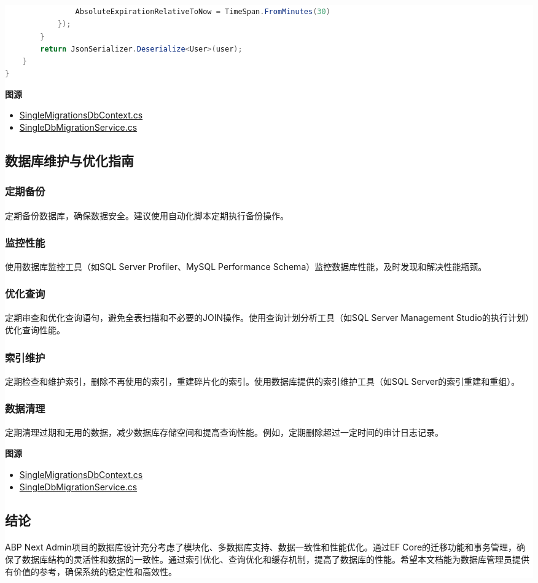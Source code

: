 ```csharp
                AbsoluteExpirationRelativeToNow = TimeSpan.FromMinutes(30)
            });
        }
        return JsonSerializer.Deserialize<User>(user);
    }
}
```

**图源**
- [SingleMigrationsDbContext.cs](file://aspnet-core/migrations/LY.MicroService.Applications.Single.EntityFrameworkCore/SingleMigrationsDbContext.cs)
- [SingleDbMigrationService.cs](file://aspnet-core/migrations/LY.MicroService.Applications.Single.EntityFrameworkCore/SingleDbMigrationService.cs)

## 数据库维护与优化指南
### 定期备份
定期备份数据库，确保数据安全。建议使用自动化脚本定期执行备份操作。

### 监控性能
使用数据库监控工具（如SQL Server Profiler、MySQL Performance Schema）监控数据库性能，及时发现和解决性能瓶颈。

### 优化查询
定期审查和优化查询语句，避免全表扫描和不必要的JOIN操作。使用查询计划分析工具（如SQL Server Management Studio的执行计划）优化查询性能。

### 索引维护
定期检查和维护索引，删除不再使用的索引，重建碎片化的索引。使用数据库提供的索引维护工具（如SQL Server的索引重建和重组）。

### 数据清理
定期清理过期和无用的数据，减少数据库存储空间和提高查询性能。例如，定期删除超过一定时间的审计日志记录。

**图源**
- [SingleMigrationsDbContext.cs](file://aspnet-core/migrations/LY.MicroService.Applications.Single.EntityFrameworkCore/SingleMigrationsDbContext.cs)
- [SingleDbMigrationService.cs](file://aspnet-core/migrations/LY.MicroService.Applications.Single.EntityFrameworkCore/SingleDbMigrationService.cs)

## 结论
ABP Next Admin项目的数据库设计充分考虑了模块化、多数据库支持、数据一致性和性能优化。通过EF Core的迁移功能和事务管理，确保了数据库结构的灵活性和数据的一致性。通过索引优化、查询优化和缓存机制，提高了数据库的性能。希望本文档能为数据库管理员提供有价值的参考，确保系统的稳定性和高效性。